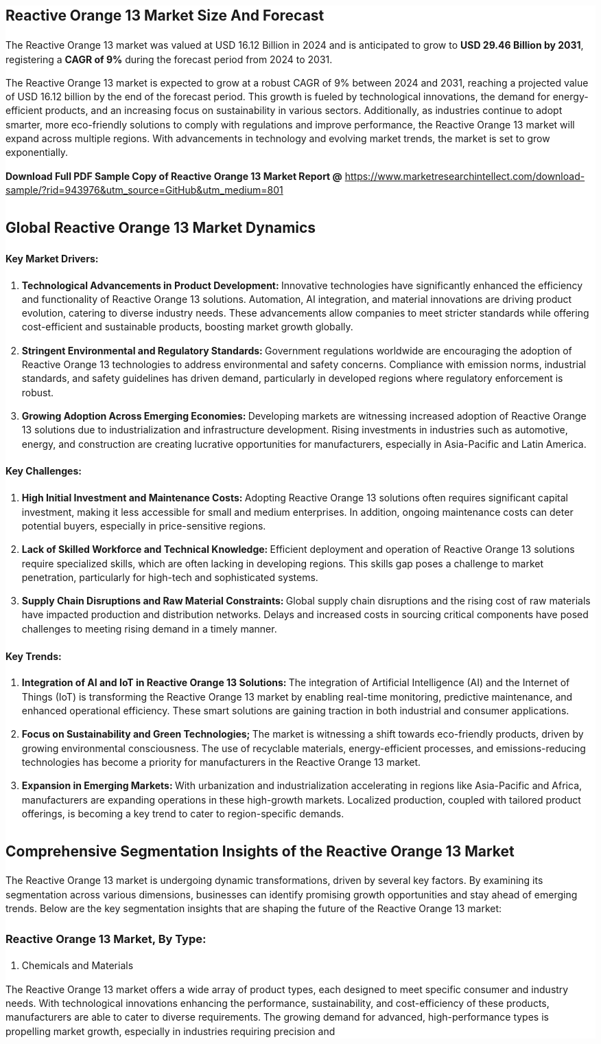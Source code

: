 <h2>Reactive Orange 13 Market Size And Forecast</h2><p>The Reactive Orange 13 market was valued at USD 16.12 Billion in 2024 and is anticipated to grow to <strong>USD 29.46 Billion by 2031</strong>, registering a <strong>CAGR of 9%</strong> during the forecast period from 2024 to 2031.</p><p>The Reactive Orange 13 market is expected to grow at a robust CAGR of 9% between 2024 and 2031, reaching a projected value of USD 16.12 billion by the end of the forecast period. This growth is fueled by technological innovations, the demand for energy-efficient products, and an increasing focus on sustainability in various sectors. Additionally, as industries continue to adopt smarter, more eco-friendly solutions to comply with regulations and improve performance, the Reactive Orange 13 market will expand across multiple regions. With advancements in technology and evolving market trends, the market is set to grow exponentially.</p><p><strong>Download Full PDF Sample Copy of Reactive Orange 13 Market Report @</strong>&nbsp;<a href="https://www.marketresearchintellect.com/download-sample/?rid=943976&amp;utm_source=GitHub&amp;utm_medium=801">https://www.marketresearchintellect.com/download-sample/?rid=943976&amp;utm_source=GitHub&amp;utm_medium=801</a></p><h2>Global Reactive Orange 13 Market Dynamics</h2><h4><strong>Key Market Drivers:</strong></h4><ol><li><p><strong>Technological Advancements in Product Development:&nbsp;</strong>Innovative technologies have significantly enhanced the efficiency and functionality of Reactive Orange 13 solutions. Automation, AI integration, and material innovations are driving product evolution, catering to diverse industry needs. These advancements allow companies to meet stricter standards while offering cost-efficient and sustainable products, boosting market growth globally.</p></li><li><p><strong>Stringent Environmental and Regulatory Standards:&nbsp;</strong>Government regulations worldwide are encouraging the adoption of Reactive Orange 13 technologies to address environmental and safety concerns. Compliance with emission norms, industrial standards, and safety guidelines has driven demand, particularly in developed regions where regulatory enforcement is robust.</p></li><li><p><strong>Growing Adoption Across Emerging Economies:&nbsp;</strong>Developing markets are witnessing increased adoption of Reactive Orange 13 solutions due to industrialization and infrastructure development. Rising investments in industries such as automotive, energy, and construction are creating lucrative opportunities for manufacturers, especially in Asia-Pacific and Latin America.</p></li></ol><h4><strong>Key Challenges:</strong></h4><ol><li><p><strong>High Initial Investment and Maintenance Costs:&nbsp;</strong>Adopting Reactive Orange 13 solutions often requires significant capital investment, making it less accessible for small and medium enterprises. In addition, ongoing maintenance costs can deter potential buyers, especially in price-sensitive regions.</p></li><li><p><strong>Lack of Skilled Workforce and Technical Knowledge:&nbsp;</strong>Efficient deployment and operation of Reactive Orange 13 solutions require specialized skills, which are often lacking in developing regions. This skills gap poses a challenge to market penetration, particularly for high-tech and sophisticated systems.</p></li><li><p><strong>Supply Chain Disruptions and Raw Material Constraints:&nbsp;</strong>Global supply chain disruptions and the rising cost of raw materials have impacted production and distribution networks. Delays and increased costs in sourcing critical components have posed challenges to meeting rising demand in a timely manner.</p></li></ol><h4><strong>Key Trends:</strong></h4><ol><li><p><strong>Integration of AI and IoT in Reactive Orange 13 Solutions:&nbsp;</strong>The integration of Artificial Intelligence (AI) and the Internet of Things (IoT) is transforming the Reactive Orange 13 market by enabling real-time monitoring, predictive maintenance, and enhanced operational efficiency. These smart solutions are gaining traction in both industrial and consumer applications.</p></li><li><p><strong>Focus on Sustainability and Green Technologies;&nbsp;</strong>The market is witnessing a shift towards eco-friendly products, driven by growing environmental consciousness. The use of recyclable materials, energy-efficient processes, and emissions-reducing technologies has become a priority for manufacturers in the Reactive Orange 13 market.</p></li><li><p><strong>Expansion in Emerging Markets:&nbsp;</strong>With urbanization and industrialization accelerating in regions like Asia-Pacific and Africa, manufacturers are expanding operations in these high-growth markets. Localized production, coupled with tailored product offerings, is becoming a key trend to cater to region-specific demands.</p></li></ol><div class="article-main__content" data-test-id="publishing-text-block"><h2>Comprehensive Segmentation Insights of the Reactive Orange 13 Market</h2><p>The Reactive Orange 13 market is undergoing dynamic transformations, driven by several key factors. By examining its segmentation across various dimensions, businesses can identify promising growth opportunities and stay ahead of emerging trends. Below are the key segmentation insights that are shaping the future of the Reactive Orange 13 market:</p><h3><strong>Reactive Orange 13 Market, By Type:<br /></strong></h3><ol><li>Chemicals and Materials</li></ol><p>The Reactive Orange 13 market offers a wide array of product types, each designed to meet specific consumer and industry needs. With technological innovations enhancing the performance, sustainability, and cost-efficiency of these products, manufacturers are able to cater to diverse requirements. The growing demand for advanced, high-performance types is propelling market growth, especially in industries requiring precision and